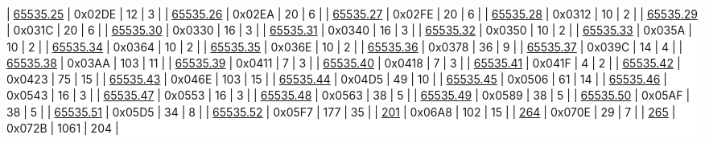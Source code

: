 | [65535.25](./65535.25.md) | 0x02DE   |     12 |              3 |
| [65535.26](./65535.26.md) | 0x02EA   |     20 |              6 |
| [65535.27](./65535.27.md) | 0x02FE   |     20 |              6 |
| [65535.28](./65535.28.md) | 0x0312   |     10 |              2 |
| [65535.29](./65535.29.md) | 0x031C   |     20 |              6 |
| [65535.30](./65535.30.md) | 0x0330   |     16 |              3 |
| [65535.31](./65535.31.md) | 0x0340   |     16 |              3 |
| [65535.32](./65535.32.md) | 0x0350   |     10 |              2 |
| [65535.33](./65535.33.md) | 0x035A   |     10 |              2 |
| [65535.34](./65535.34.md) | 0x0364   |     10 |              2 |
| [65535.35](./65535.35.md) | 0x036E   |     10 |              2 |
| [65535.36](./65535.36.md) | 0x0378   |     36 |              9 |
| [65535.37](./65535.37.md) | 0x039C   |     14 |              4 |
| [65535.38](./65535.38.md) | 0x03AA   |    103 |             11 |
| [65535.39](./65535.39.md) | 0x0411   |      7 |              3 |
| [65535.40](./65535.40.md) | 0x0418   |      7 |              3 |
| [65535.41](./65535.41.md) | 0x041F   |      4 |              2 |
| [65535.42](./65535.42.md) | 0x0423   |     75 |             15 |
| [65535.43](./65535.43.md) | 0x046E   |    103 |             15 |
| [65535.44](./65535.44.md) | 0x04D5   |     49 |             10 |
| [65535.45](./65535.45.md) | 0x0506   |     61 |             14 |
| [65535.46](./65535.46.md) | 0x0543   |     16 |              3 |
| [65535.47](./65535.47.md) | 0x0553   |     16 |              3 |
| [65535.48](./65535.48.md) | 0x0563   |     38 |              5 |
| [65535.49](./65535.49.md) | 0x0589   |     38 |              5 |
| [65535.50](./65535.50.md) | 0x05AF   |     38 |              5 |
| [65535.51](./65535.51.md) | 0x05D5   |     34 |              8 |
| [65535.52](./65535.52.md) | 0x05F7   |    177 |             35 |
| [201](./201.md)           | 0x06A8   |    102 |             15 |
| [264](./264.md)           | 0x070E   |     29 |              7 |
| [265](./265.md)           | 0x072B   |   1061 |            204 |
